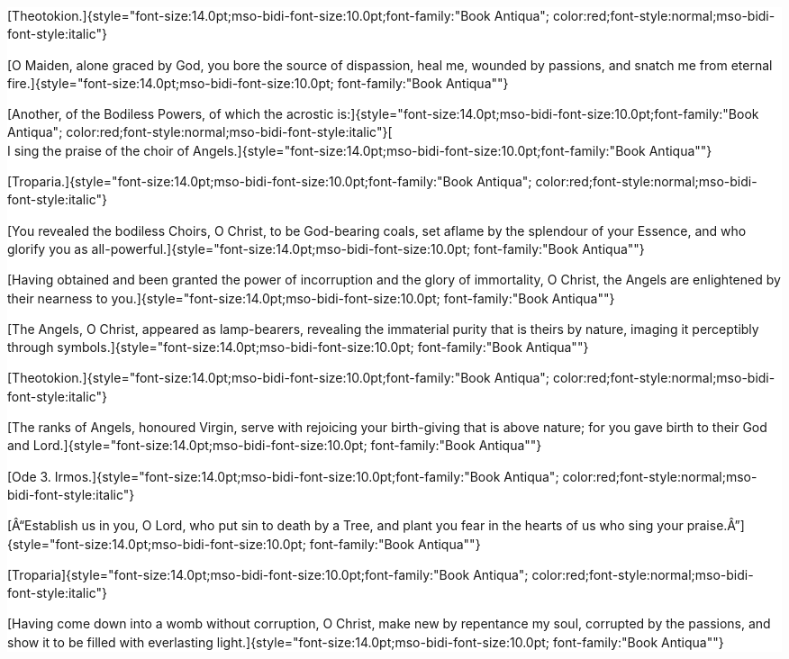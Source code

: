 [Theotokion.]{style="font-size:14.0pt;mso-bidi-font-size:10.0pt;font-family:"Book Antiqua";
color:red;font-style:normal;mso-bidi-font-style:italic"}

[O Maiden, alone graced by God, you bore the source of dispassion, heal
me, wounded by passions, and snatch me from eternal
fire.]{style="font-size:14.0pt;mso-bidi-font-size:10.0pt;
font-family:"Book Antiqua""}

[Another, of the Bodiless Powers, of which the acrostic
is:]{style="font-size:14.0pt;mso-bidi-font-size:10.0pt;font-family:"Book Antiqua";
color:red;font-style:normal;mso-bidi-font-style:italic"}[\
I sing the praise of the choir of
Angels.]{style="font-size:14.0pt;mso-bidi-font-size:10.0pt;font-family:"Book Antiqua""}

[Troparia.]{style="font-size:14.0pt;mso-bidi-font-size:10.0pt;font-family:"Book Antiqua";
color:red;font-style:normal;mso-bidi-font-style:italic"}

[You revealed the bodiless Choirs, O Christ, to be God-bearing coals,
set aflame by the splendour of your Essence, and who glorify you as
all-powerful.]{style="font-size:14.0pt;mso-bidi-font-size:10.0pt;
font-family:"Book Antiqua""}

[Having obtained and been granted the power of incorruption and the
glory of immortality, O Christ, the Angels are enlightened by their
nearness to you.]{style="font-size:14.0pt;mso-bidi-font-size:10.0pt;
font-family:"Book Antiqua""}

[The Angels, O Christ, appeared as lamp-bearers, revealing the
immaterial purity that is theirs by nature, imaging it perceptibly
through symbols.]{style="font-size:14.0pt;mso-bidi-font-size:10.0pt;
font-family:"Book Antiqua""}

[Theotokion.]{style="font-size:14.0pt;mso-bidi-font-size:10.0pt;font-family:"Book Antiqua";
color:red;font-style:normal;mso-bidi-font-style:italic"}

[The ranks of Angels, honoured Virgin, serve with rejoicing your
birth-giving that is above nature; for you gave birth to their God and
Lord.]{style="font-size:14.0pt;mso-bidi-font-size:10.0pt;
font-family:"Book Antiqua""}

[Ode 3.
Irmos.]{style="font-size:14.0pt;mso-bidi-font-size:10.0pt;font-family:"Book Antiqua";
color:red;font-style:normal;mso-bidi-font-style:italic"}

[Â“Establish us in you, O Lord, who put sin to death by a Tree, and
plant you fear in the hearts of us who sing your
praise.Â”]{style="font-size:14.0pt;mso-bidi-font-size:10.0pt;
font-family:"Book Antiqua""}

[Troparia]{style="font-size:14.0pt;mso-bidi-font-size:10.0pt;font-family:"Book Antiqua";
color:red;font-style:normal;mso-bidi-font-style:italic"}

[Having come down into a womb without corruption, O Christ, make new by
repentance my soul, corrupted by the passions, and show it to be filled
with everlasting
light.]{style="font-size:14.0pt;mso-bidi-font-size:10.0pt;
font-family:"Book Antiqua""}
